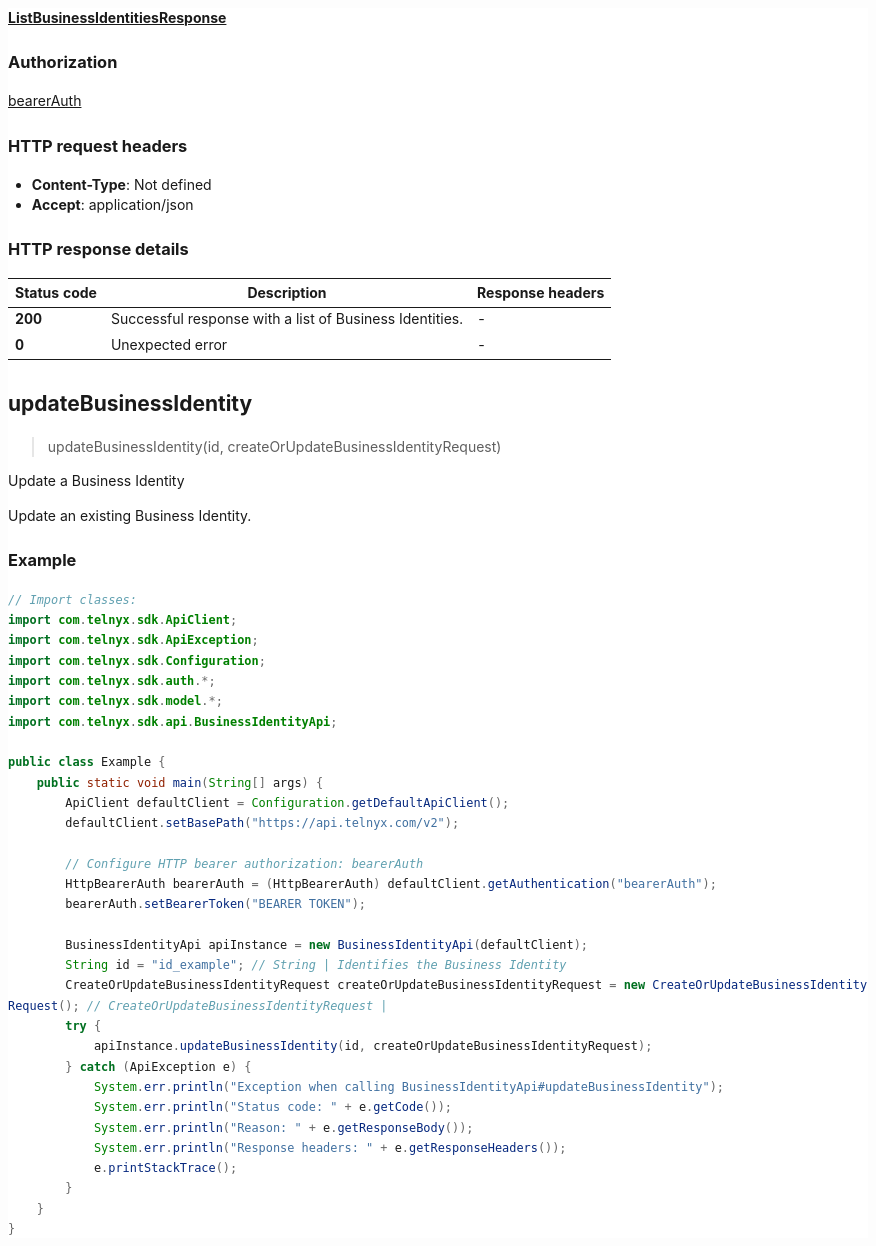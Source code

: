 [**ListBusinessIdentitiesResponse**](ListBusinessIdentitiesResponse.md)

### Authorization

[bearerAuth](../README.md#bearerAuth)

### HTTP request headers

- **Content-Type**: Not defined
- **Accept**: application/json

### HTTP response details
| Status code | Description | Response headers |
|-------------|-------------|------------------|
| **200** | Successful response with a list of Business Identities. |  -  |
| **0** | Unexpected error |  -  |


## updateBusinessIdentity

> updateBusinessIdentity(id, createOrUpdateBusinessIdentityRequest)

Update a Business Identity

Update an existing Business Identity.

### Example

```java
// Import classes:
import com.telnyx.sdk.ApiClient;
import com.telnyx.sdk.ApiException;
import com.telnyx.sdk.Configuration;
import com.telnyx.sdk.auth.*;
import com.telnyx.sdk.model.*;
import com.telnyx.sdk.api.BusinessIdentityApi;

public class Example {
    public static void main(String[] args) {
        ApiClient defaultClient = Configuration.getDefaultApiClient();
        defaultClient.setBasePath("https://api.telnyx.com/v2");
        
        // Configure HTTP bearer authorization: bearerAuth
        HttpBearerAuth bearerAuth = (HttpBearerAuth) defaultClient.getAuthentication("bearerAuth");
        bearerAuth.setBearerToken("BEARER TOKEN");

        BusinessIdentityApi apiInstance = new BusinessIdentityApi(defaultClient);
        String id = "id_example"; // String | Identifies the Business Identity
        CreateOrUpdateBusinessIdentityRequest createOrUpdateBusinessIdentityRequest = new CreateOrUpdateBusinessIdentityRequest(); // CreateOrUpdateBusinessIdentityRequest | 
        try {
            apiInstance.updateBusinessIdentity(id, createOrUpdateBusinessIdentityRequest);
        } catch (ApiException e) {
            System.err.println("Exception when calling BusinessIdentityApi#updateBusinessIdentity");
            System.err.println("Status code: " + e.getCode());
            System.err.println("Reason: " + e.getResponseBody());
            System.err.println("Response headers: " + e.getResponseHeaders());
            e.printStackTrace();
        }
    }
}
```
